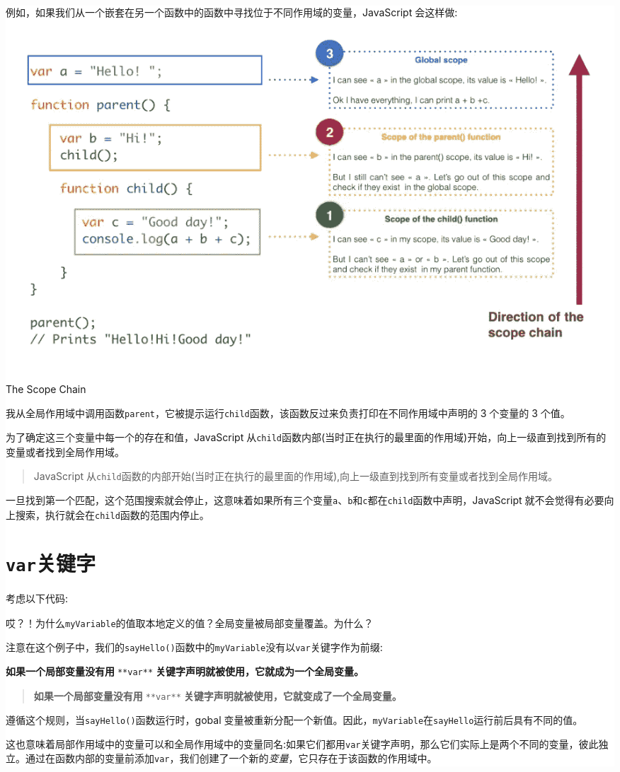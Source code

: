 例如，如果我们从一个嵌套在另一个函数中的函数中寻找位于不同作用域的变量，JavaScript 会这样做:

![](img/532af91b12f5fd79649154b6cc6d76f8.png)

The Scope Chain

我从全局作用域中调用函数`parent`，它被提示运行`child`函数，该函数反过来负责打印在不同作用域中声明的 3 个变量的 3 个值。

为了确定这三个变量中每一个的存在和值，JavaScript 从`child`函数内部(当时正在执行的最里面的作用域)开始，向上一级直到找到所有的变量或者找到全局作用域。

> JavaScript 从`child`函数的内部开始(当时正在执行的最里面的作用域),向上一级直到找到所有变量或者找到全局作用域。

一旦找到第一个匹配，这个范围搜索就会停止，这意味着如果所有三个变量`a`、`b`和`c`都在`child`函数中声明，JavaScript 就不会觉得有必要向上搜索，执行就会在`child`函数的范围内停止。

# `var`关键字

考虑以下代码:

哎？！为什么`myVariable`的值取本地定义的值？全局变量被局部变量覆盖。为什么？

注意在这个例子中，我们的`sayHello()`函数中的`myVariable`没有以`var`关键字作为前缀:

**如果一个局部变量没有用** `**var**` **关键字声明就被使用，它就成为一个全局变量。**

> **如果一个局部变量没有用** `**var**` **关键字声明就被使用，它就变成了一个全局变量。**

遵循这个规则，当`sayHello()`函数运行时，gobal 变量被重新分配一个新值。因此，`myVariable`在`sayHello`运行前后具有不同的值。

这也意味着局部作用域中的变量可以和全局作用域中的变量同名:如果它们都用`var`关键字声明，那么它们实际上是两个不同的变量，彼此独立。通过在函数内部的变量前添加`var`，我们创建了一个新的*变量*，它只存在于该函数的作用域中。
